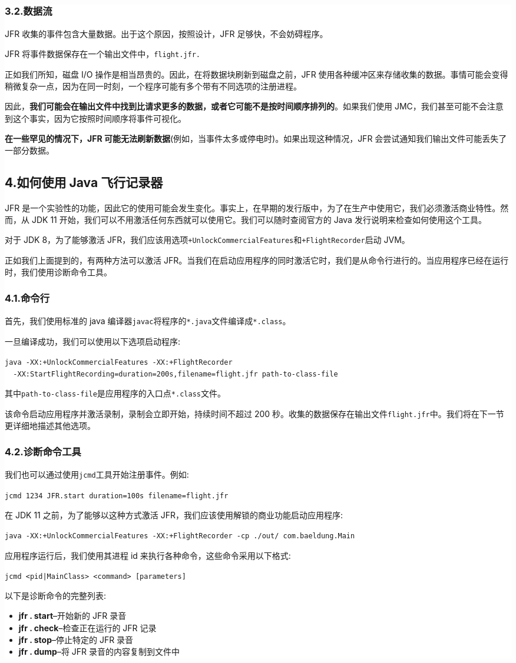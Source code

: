 ### 3.2.数据流

JFR 收集的事件包含大量数据。出于这个原因，按照设计，JFR 足够快，不会妨碍程序。

JFR 将事件数据保存在一个输出文件中，`flight.jfr. `

正如我们所知，磁盘 I/O 操作是相当昂贵的。因此，在将数据块刷新到磁盘之前，JFR 使用各种缓冲区来存储收集的数据。事情可能会变得稍微复杂一点，因为在同一时刻，一个程序可能有多个带有不同选项的注册进程。

因此，**我们可能会在输出文件中找到比请求更多的数据，或者它可能不是按时间顺序排列的**。如果我们使用 JMC，我们甚至可能不会注意到这个事实，因为它按照时间顺序将事件可视化。

**在一些罕见的情况下，JFR 可能无法刷新数据**(例如，当事件太多或停电时)。如果出现这种情况，JFR 会尝试通知我们输出文件可能丢失了一部分数据。

## 4.如何使用 Java 飞行记录器

JFR 是一个实验性的功能，因此它的使用可能会发生变化。事实上，在早期的发行版中，为了在生产中使用它，我们必须激活商业特性。然而，从 JDK 11 开始，我们可以不用激活任何东西就可以使用它。我们可以随时查阅官方的 Java 发行说明来检查如何使用这个工具。

对于 JDK 8，为了能够激活 JFR，我们应该用选项`+UnlockCommercialFeatures`和`+FlightRecorder`启动 JVM。

正如我们上面提到的，有两种方法可以激活 JFR。当我们在启动应用程序的同时激活它时，我们是从命令行进行的。当应用程序已经在运行时，我们使用诊断命令工具。

### 4.1.命令行

首先，我们使用标准的 java 编译器`javac`将程序的`*.java`文件编译成`*.class`。

一旦编译成功，我们可以使用以下选项启动程序:

```
java -XX:+UnlockCommercialFeatures -XX:+FlightRecorder 
  -XX:StartFlightRecording=duration=200s,filename=flight.jfr path-to-class-file
```

其中`path-to-class-file`是应用程序的入口点`*.class`文件。

该命令启动应用程序并激活录制，录制会立即开始，持续时间不超过 200 秒。收集的数据保存在输出文件`flight.jfr`中。我们将在下一节更详细地描述其他选项。

### 4.2.诊断命令工具

我们也可以通过使用`jcmd`工具开始注册事件。例如:

```
jcmd 1234 JFR.start duration=100s filename=flight.jfr
```

在 JDK 11 之前，为了能够以这种方式激活 JFR，我们应该使用解锁的商业功能启动应用程序:

```
java -XX:+UnlockCommercialFeatures -XX:+FlightRecorder -cp ./out/ com.baeldung.Main
```

应用程序运行后，我们使用其进程 id 来执行各种命令，这些命令采用以下格式:

```
jcmd <pid|MainClass> <command> [parameters]
```

以下是诊断命令的完整列表:

*   **jfr . start**–开始新的 JFR 录音
*   **jfr . check**–检查正在运行的 JFR 记录
*   **jfr . stop**–停止特定的 JFR 录音
*   **jfr . dump**–将 JFR 录音的内容复制到文件中
